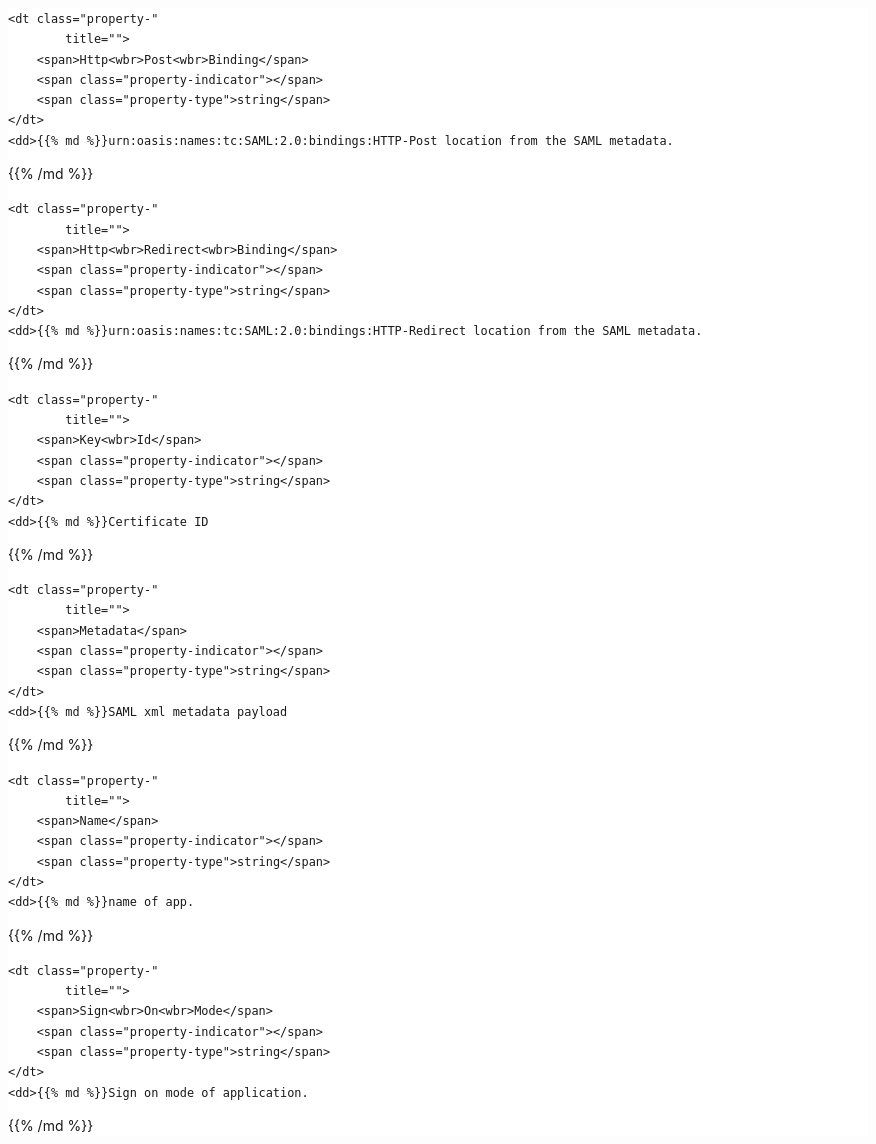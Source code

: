     <dt class="property-"
            title="">
        <span>Http<wbr>Post<wbr>Binding</span>
        <span class="property-indicator"></span>
        <span class="property-type">string</span>
    </dt>
    <dd>{{% md %}}urn:oasis:names:tc:SAML:2.0:bindings:HTTP-Post location from the SAML metadata.
{{% /md %}}</dd>

    <dt class="property-"
            title="">
        <span>Http<wbr>Redirect<wbr>Binding</span>
        <span class="property-indicator"></span>
        <span class="property-type">string</span>
    </dt>
    <dd>{{% md %}}urn:oasis:names:tc:SAML:2.0:bindings:HTTP-Redirect location from the SAML metadata.
{{% /md %}}</dd>

    <dt class="property-"
            title="">
        <span>Key<wbr>Id</span>
        <span class="property-indicator"></span>
        <span class="property-type">string</span>
    </dt>
    <dd>{{% md %}}Certificate ID
{{% /md %}}</dd>

    <dt class="property-"
            title="">
        <span>Metadata</span>
        <span class="property-indicator"></span>
        <span class="property-type">string</span>
    </dt>
    <dd>{{% md %}}SAML xml metadata payload
{{% /md %}}</dd>

    <dt class="property-"
            title="">
        <span>Name</span>
        <span class="property-indicator"></span>
        <span class="property-type">string</span>
    </dt>
    <dd>{{% md %}}name of app.
{{% /md %}}</dd>

    <dt class="property-"
            title="">
        <span>Sign<wbr>On<wbr>Mode</span>
        <span class="property-indicator"></span>
        <span class="property-type">string</span>
    </dt>
    <dd>{{% md %}}Sign on mode of application.
{{% /md %}}</dd>
